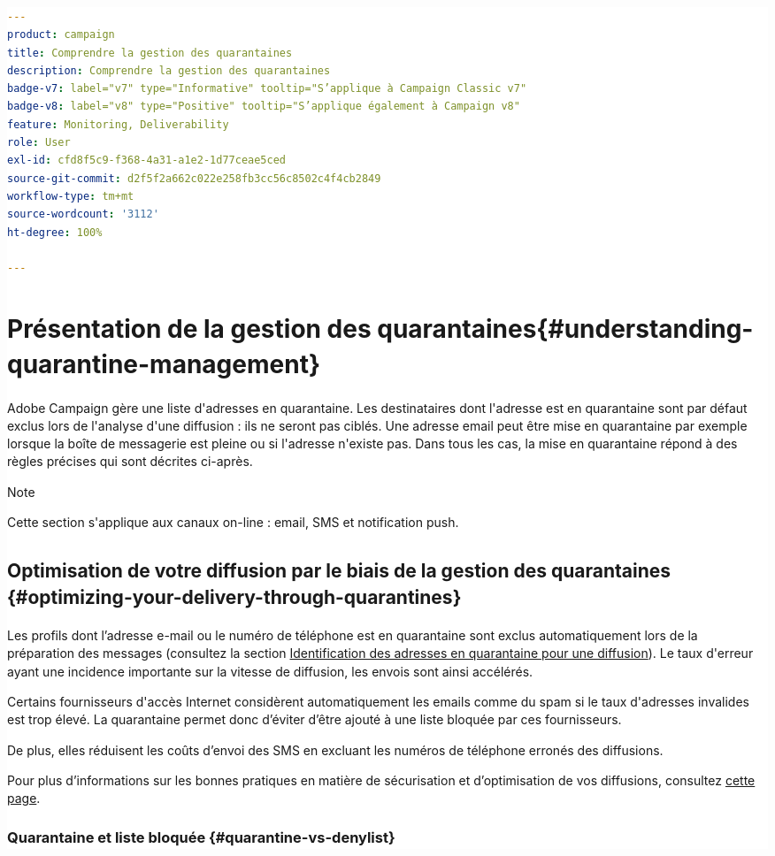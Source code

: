 ```yaml
---
product: campaign
title: Comprendre la gestion des quarantaines
description: Comprendre la gestion des quarantaines
badge-v7: label="v7" type="Informative" tooltip="S’applique à Campaign Classic v7"
badge-v8: label="v8" type="Positive" tooltip="S’applique également à Campaign v8"
feature: Monitoring, Deliverability
role: User
exl-id: cfd8f5c9-f368-4a31-a1e2-1d77ceae5ced
source-git-commit: d2f5f2a662c022e258fb3cc56c8502c4f4cb2849
workflow-type: tm+mt
source-wordcount: '3112'
ht-degree: 100%

---
```


# Présentation de la gestion des quarantaines{#understanding-quarantine-management}

Adobe Campaign gère une liste d&#39;adresses en quarantaine. Les destinataires dont l&#39;adresse est en quarantaine sont par défaut exclus lors de l&#39;analyse d&#39;une diffusion : ils ne seront pas ciblés. Une adresse email peut être mise en quarantaine par exemple lorsque la boîte de messagerie est pleine ou si l&#39;adresse n&#39;existe pas. Dans tous les cas, la mise en quarantaine répond à des règles précises qui sont décrites ci-après.

>[!NOTE]
>
>Cette section s&#39;applique aux canaux on-line : email, SMS et notification push.

## Optimisation de votre diffusion par le biais de la gestion des quarantaines {#optimizing-your-delivery-through-quarantines}

Les profils dont lʼadresse e-mail ou le numéro de téléphone est en quarantaine sont exclus automatiquement lors de la préparation des messages (consultez la section [Identification des adresses en quarantaine pour une diffusion](#identifying-quarantined-addresses-for-a-delivery)). Le taux d&#39;erreur ayant une incidence importante sur la vitesse de diffusion, les envois sont ainsi accélérés.

Certains fournisseurs d&#39;accès Internet considèrent automatiquement les emails comme du spam si le taux d&#39;adresses invalides est trop élevé. La quarantaine permet donc d’éviter d’être ajouté à une liste bloquée par ces fournisseurs.

De plus, elles réduisent les coûts d’envoi des SMS en excluant les numéros de téléphone erronés des diffusions.

Pour plus d’informations sur les bonnes pratiques en matière de sécurisation et d’optimisation de vos diffusions, consultez [cette page](delivery-best-practices.md).

### Quarantaine et liste bloquée {#quarantine-vs-denylist}

